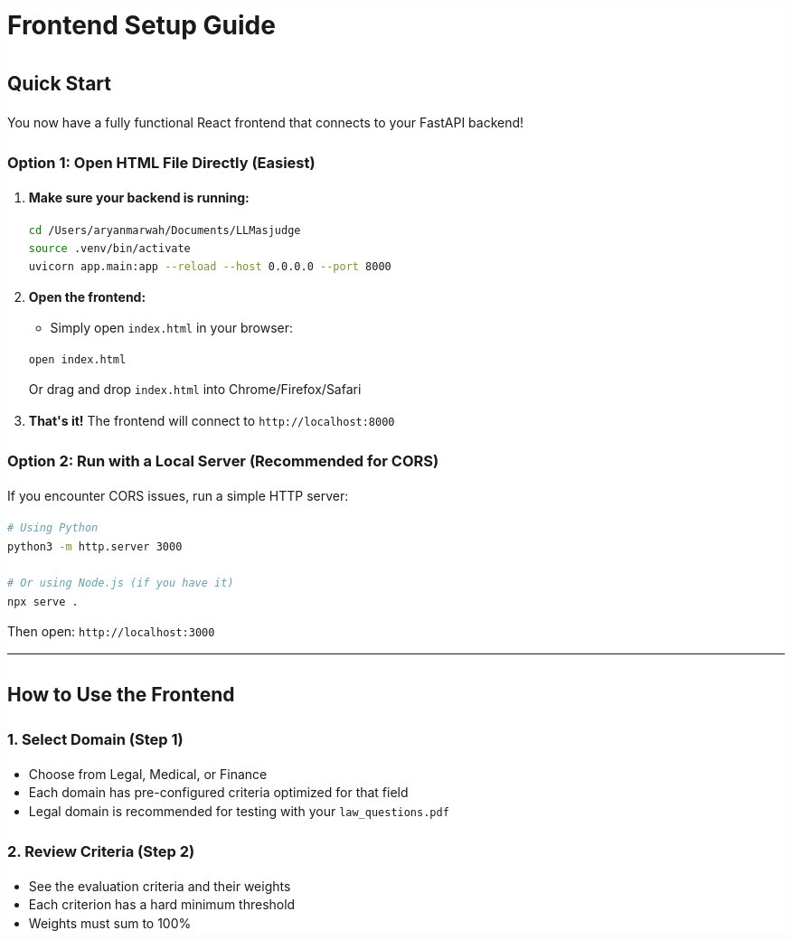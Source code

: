 # Frontend Setup Guide

## Quick Start

You now have a fully functional React frontend that connects to your FastAPI backend!

### Option 1: Open HTML File Directly (Easiest)

1. **Make sure your backend is running:**
   ```bash
   cd /Users/aryanmarwah/Documents/LLMasjudge
   source .venv/bin/activate
   uvicorn app.main:app --reload --host 0.0.0.0 --port 8000
   ```

2. **Open the frontend:**
   - Simply open `index.html` in your browser:
   ```bash
   open index.html
   ```
   
   Or drag and drop `index.html` into Chrome/Firefox/Safari

3. **That's it!** The frontend will connect to `http://localhost:8000`

### Option 2: Run with a Local Server (Recommended for CORS)

If you encounter CORS issues, run a simple HTTP server:

```bash
# Using Python
python3 -m http.server 3000

# Or using Node.js (if you have it)
npx serve .
```

Then open: `http://localhost:3000`

---

## How to Use the Frontend

### 1. **Select Domain** (Step 1)
- Choose from Legal, Medical, or Finance
- Each domain has pre-configured criteria optimized for that field
- Legal domain is recommended for testing with your `law_questions.pdf`

### 2. **Review Criteria** (Step 2)
- See the evaluation criteria and their weights
- Each criterion has a hard minimum threshold
- Weights must sum to 100%
